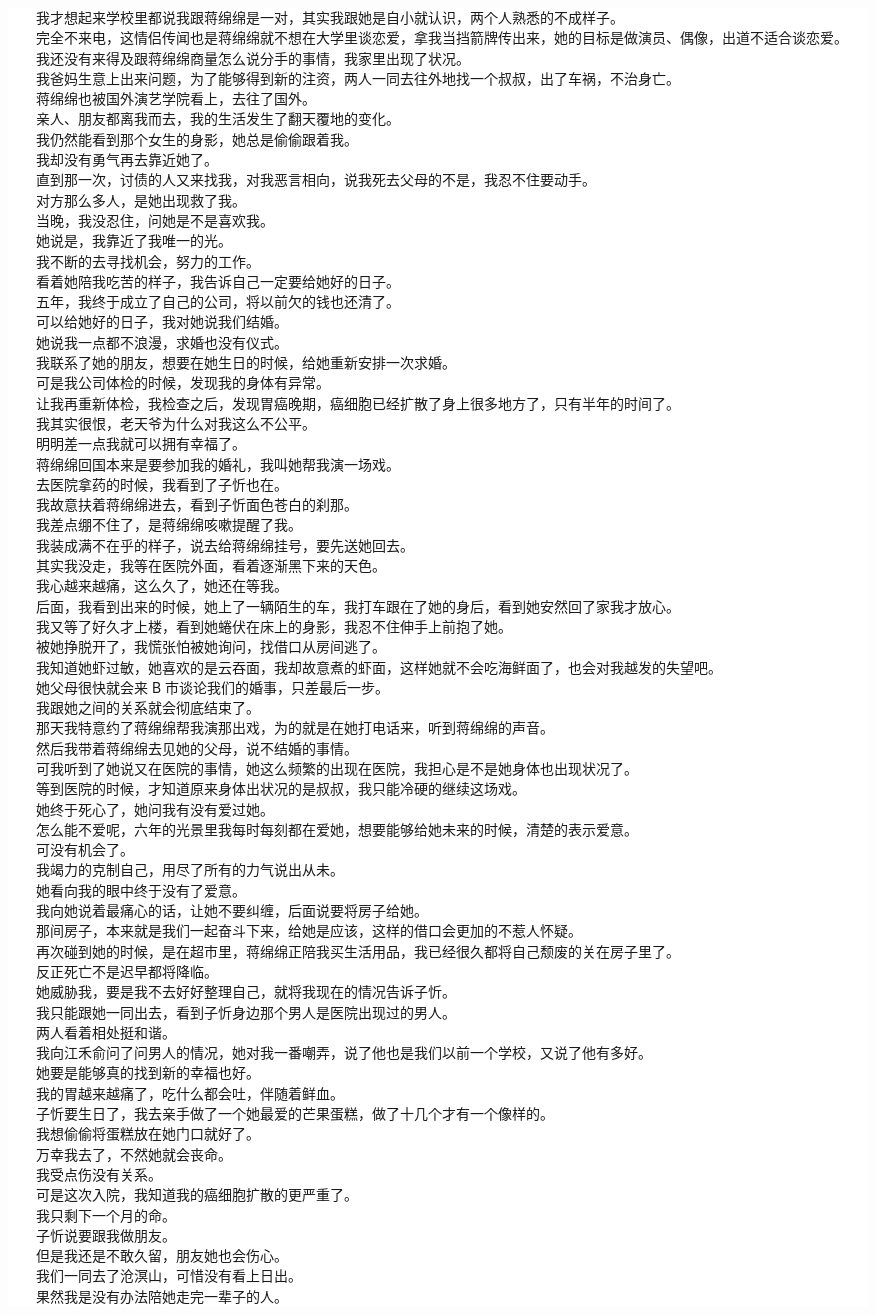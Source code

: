 &emsp;&emsp;我才想起来学校里都说我跟蒋绵绵是一对，其实我跟她是自小就认识，两个人熟悉的不成样子。  
&emsp;&emsp;完全不来电，这情侣传闻也是蒋绵绵就不想在大学里谈恋爱，拿我当挡箭牌传出来，她的目标是做演员、偶像，出道不适合谈恋爱。  
&emsp;&emsp;我还没有来得及跟蒋绵绵商量怎么说分手的事情，我家里出现了状况。  
&emsp;&emsp;我爸妈生意上出来问题，为了能够得到新的注资，两人一同去往外地找一个叔叔，出了车祸，不治身亡。  
&emsp;&emsp;蒋绵绵也被国外演艺学院看上，去往了国外。  
&emsp;&emsp;亲人、朋友都离我而去，我的生活发生了翻天覆地的变化。  
&emsp;&emsp;我仍然能看到那个女生的身影，她总是偷偷跟着我。  
&emsp;&emsp;我却没有勇气再去靠近她了。  
&emsp;&emsp;直到那一次，讨债的人又来找我，对我恶言相向，说我死去父母的不是，我忍不住要动手。  
&emsp;&emsp;对方那么多人，是她出现救了我。  
&emsp;&emsp;当晚，我没忍住，问她是不是喜欢我。  
&emsp;&emsp;她说是，我靠近了我唯一的光。  
&emsp;&emsp;我不断的去寻找机会，努力的工作。  
&emsp;&emsp;看着她陪我吃苦的样子，我告诉自己一定要给她好的日子。  
&emsp;&emsp;五年，我终于成立了自己的公司，将以前欠的钱也还清了。  
&emsp;&emsp;可以给她好的日子，我对她说我们结婚。  
&emsp;&emsp;她说我一点都不浪漫，求婚也没有仪式。  
&emsp;&emsp;我联系了她的朋友，想要在她生日的时候，给她重新安排一次求婚。  
&emsp;&emsp;可是我公司体检的时候，发现我的身体有异常。  
&emsp;&emsp;让我再重新体检，我检查之后，发现胃癌晚期，癌细胞已经扩散了身上很多地方了，只有半年的时间了。  
&emsp;&emsp;我其实很恨，老天爷为什么对我这么不公平。  
&emsp;&emsp;明明差一点我就可以拥有幸福了。  
&emsp;&emsp;蒋绵绵回国本来是要参加我的婚礼，我叫她帮我演一场戏。  
&emsp;&emsp;去医院拿药的时候，我看到了子忻也在。  
&emsp;&emsp;我故意扶着蒋绵绵进去，看到子忻面色苍白的刹那。  
&emsp;&emsp;我差点绷不住了，是蒋绵绵咳嗽提醒了我。  
&emsp;&emsp;我装成满不在乎的样子，说去给蒋绵绵挂号，要先送她回去。  
&emsp;&emsp;其实我没走，我等在医院外面，看着逐渐黑下来的天色。  
&emsp;&emsp;我心越来越痛，这么久了，她还在等我。  
&emsp;&emsp;后面，我看到出来的时候，她上了一辆陌生的车，我打车跟在了她的身后，看到她安然回了家我才放心。  
&emsp;&emsp;我又等了好久才上楼，看到她蜷伏在床上的身影，我忍不住伸手上前抱了她。  
&emsp;&emsp;被她挣脱开了，我慌张怕被她询问，找借口从房间逃了。  
&emsp;&emsp;我知道她虾过敏，她喜欢的是云吞面，我却故意煮的虾面，这样她就不会吃海鲜面了，也会对我越发的失望吧。  
&emsp;&emsp;她父母很快就会来 B 市谈论我们的婚事，只差最后一步。  
&emsp;&emsp;我跟她之间的关系就会彻底结束了。  
&emsp;&emsp;那天我特意约了蒋绵绵帮我演那出戏，为的就是在她打电话来，听到蒋绵绵的声音。  
&emsp;&emsp;然后我带着蒋绵绵去见她的父母，说不结婚的事情。  
&emsp;&emsp;可我听到了她说又在医院的事情，她这么频繁的出现在医院，我担心是不是她身体也出现状况了。  
&emsp;&emsp;等到医院的时候，才知道原来身体出状况的是叔叔，我只能冷硬的继续这场戏。  
&emsp;&emsp;她终于死心了，她问我有没有爱过她。  
&emsp;&emsp;怎么能不爱呢，六年的光景里我每时每刻都在爱她，想要能够给她未来的时候，清楚的表示爱意。  
&emsp;&emsp;可没有机会了。  
&emsp;&emsp;我竭力的克制自己，用尽了所有的力气说出从未。  
&emsp;&emsp;她看向我的眼中终于没有了爱意。  
&emsp;&emsp;我向她说着最痛心的话，让她不要纠缠，后面说要将房子给她。  
&emsp;&emsp;那间房子，本来就是我们一起奋斗下来，给她是应该，这样的借口会更加的不惹人怀疑。  
&emsp;&emsp;再次碰到她的时候，是在超市里，蒋绵绵正陪我买生活用品，我已经很久都将自己颓废的关在房子里了。  
&emsp;&emsp;反正死亡不是迟早都将降临。  
&emsp;&emsp;她威胁我，要是我不去好好整理自己，就将我现在的情况告诉子忻。  
&emsp;&emsp;我只能跟她一同出去，看到子忻身边那个男人是医院出现过的男人。  
&emsp;&emsp;两人看着相处挺和谐。  
&emsp;&emsp;我向江禾俞问了问男人的情况，她对我一番嘲弄，说了他也是我们以前一个学校，又说了他有多好。  
&emsp;&emsp;她要是能够真的找到新的幸福也好。  
&emsp;&emsp;我的胃越来越痛了，吃什么都会吐，伴随着鲜血。  
&emsp;&emsp;子忻要生日了，我去亲手做了一个她最爱的芒果蛋糕，做了十几个才有一个像样的。  
&emsp;&emsp;我想偷偷将蛋糕放在她门口就好了。  
&emsp;&emsp;万幸我去了，不然她就会丧命。  
&emsp;&emsp;我受点伤没有关系。  
&emsp;&emsp;可是这次入院，我知道我的癌细胞扩散的更严重了。  
&emsp;&emsp;我只剩下一个月的命。  
&emsp;&emsp;子忻说要跟我做朋友。  
&emsp;&emsp;但是我还是不敢久留，朋友她也会伤心。  
&emsp;&emsp;我们一同去了沧溟山，可惜没有看上日出。  
&emsp;&emsp;果然我是没有办法陪她走完一辈子的人。  
